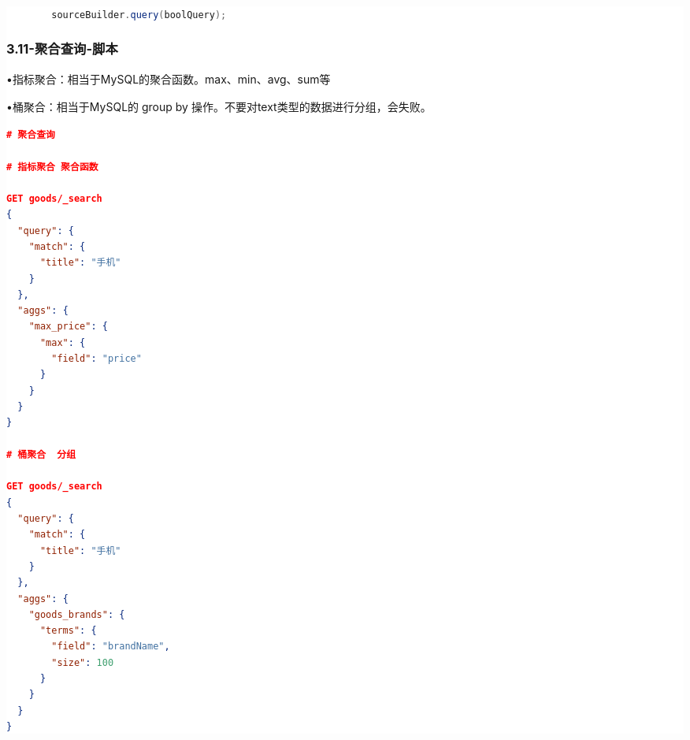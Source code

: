 ```java
        sourceBuilder.query(boolQuery);
```








### **3.11-聚合查询-脚本**

 

•指标聚合：相当于MySQL的聚合函数。max、min、avg、sum等

•桶聚合：相当于MySQL的 group by 操作。不要对text类型的数据进行分组，会失败。



```json
# 聚合查询

# 指标聚合 聚合函数

GET goods/_search
{
  "query": {
    "match": {
      "title": "手机"
    }
  },
  "aggs": {
    "max_price": {
      "max": {
        "field": "price"
      }
    }
  }
}

# 桶聚合  分组

GET goods/_search
{
  "query": {
    "match": {
      "title": "手机"
    }
  },
  "aggs": {
    "goods_brands": {
      "terms": {
        "field": "brandName",
        "size": 100
      }
    }
  }
}
```
